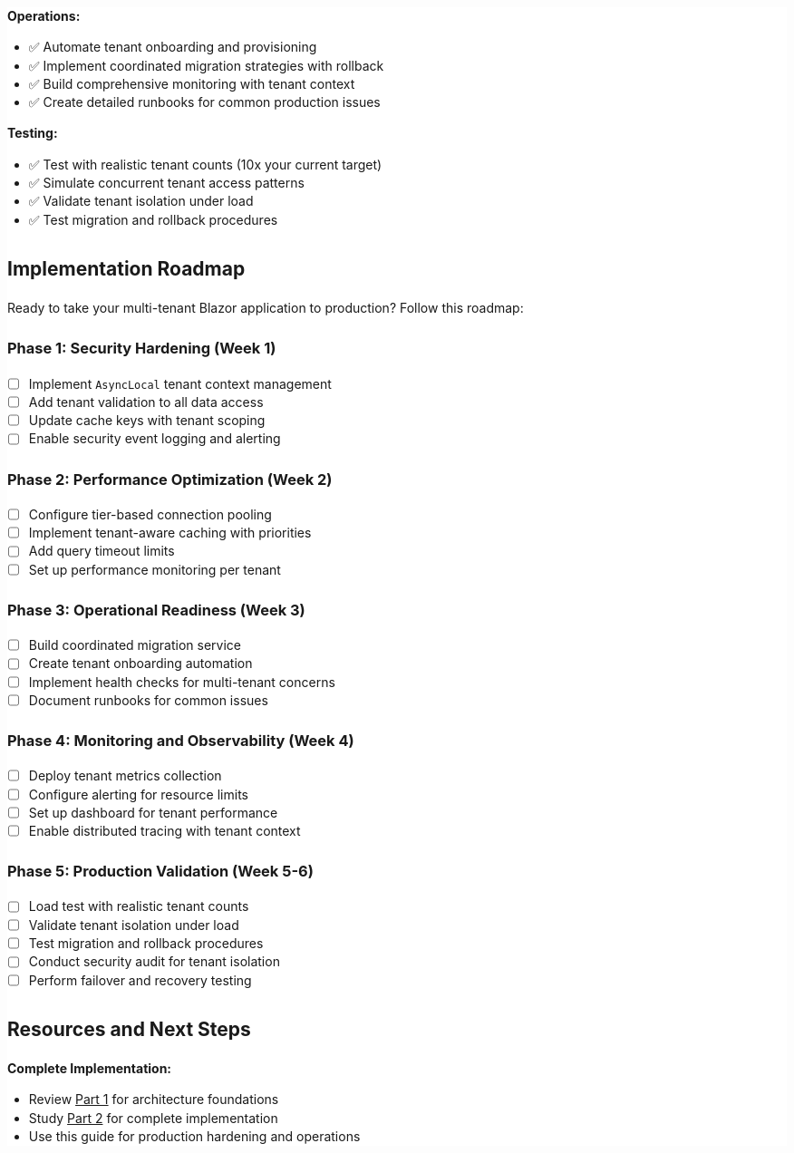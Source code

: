 **Operations:**
- ✅ Automate tenant onboarding and provisioning
- ✅ Implement coordinated migration strategies with rollback
- ✅ Build comprehensive monitoring with tenant context
- ✅ Create detailed runbooks for common production issues

**Testing:**
- ✅ Test with realistic tenant counts (10x your current target)
- ✅ Simulate concurrent tenant access patterns
- ✅ Validate tenant isolation under load
- ✅ Test migration and rollback procedures

## Implementation Roadmap

Ready to take your multi-tenant Blazor application to production? Follow this roadmap:

### Phase 1: Security Hardening (Week 1)
- [ ] Implement `AsyncLocal` tenant context management
- [ ] Add tenant validation to all data access
- [ ] Update cache keys with tenant scoping
- [ ] Enable security event logging and alerting

### Phase 2: Performance Optimization (Week 2)
- [ ] Configure tier-based connection pooling
- [ ] Implement tenant-aware caching with priorities
- [ ] Add query timeout limits
- [ ] Set up performance monitoring per tenant

### Phase 3: Operational Readiness (Week 3)
- [ ] Build coordinated migration service
- [ ] Create tenant onboarding automation
- [ ] Implement health checks for multi-tenant concerns
- [ ] Document runbooks for common issues

### Phase 4: Monitoring and Observability (Week 4)
- [ ] Deploy tenant metrics collection
- [ ] Configure alerting for resource limits
- [ ] Set up dashboard for tenant performance
- [ ] Enable distributed tracing with tenant context

### Phase 5: Production Validation (Week 5-6)
- [ ] Load test with realistic tenant counts
- [ ] Validate tenant isolation under load
- [ ] Test migration and rollback procedures
- [ ] Conduct security audit for tenant isolation
- [ ] Perform failover and recovery testing

## Resources and Next Steps

**Complete Implementation:**
- Review [Part 1](/building-multi-tenant-blazor-applications-that-scale) for architecture foundations
- Study [Part 2](/building-multi-tenant-blazor-applications-that-scale-part-2) for complete implementation
- Use this guide for production hardening and operations
